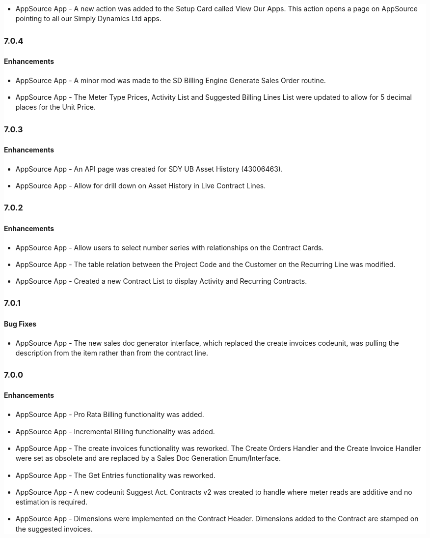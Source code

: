 - AppSource App - A new action was added to the Setup Card called View Our Apps. This action opens a page on AppSource pointing to all our Simply Dynamics Ltd apps.

### 7.0.4

#### Enhancements

- AppSource App - A minor mod was made to the SD Billing Engine Generate Sales Order routine.

- AppSource App - The Meter Type Prices, Activity List and Suggested Billing Lines List were updated to allow for 5 decimal places for the Unit Price.

### 7.0.3

#### Enhancements

- AppSource App - An API page was created for SDY UB Asset History (43006463).

- AppSource App - Allow for drill down on Asset History in Live Contract Lines. 

### 7.0.2

#### Enhancements

- AppSource App - Allow users to select number series with relationships on the Contract Cards.

- AppSource App - The table relation between the Project Code and the Customer on the Recurring Line was modified.

- AppSource App - Created a new Contract List to display Activity and Recurring Contracts.

### 7.0.1

#### Bug Fixes

- AppSource App - The new sales doc generator interface, which replaced the create invoices codeunit, was pulling the description from the item rather than from the contract line. 

### 7.0.0

#### Enhancements
 
- AppSource App - Pro Rata Billing functionality was added.

- AppSource App - Incremental Billing functionality was added.

- AppSource App - The create invoices functionality was reworked. The Create Orders Handler and the Create Invoice Handler were set as obsolete and are replaced by a Sales Doc Generation Enum/Interface.

- AppSource App - The Get Entries functionality was reworked.

- AppSource App - A new codeunit Suggest Act. Contracts v2 was created to handle where meter reads are additive and no estimation is required.

- AppSource App - Dimensions were implemented on the Contract Header. Dimensions added to the Contract are stamped on the suggested invoices.
